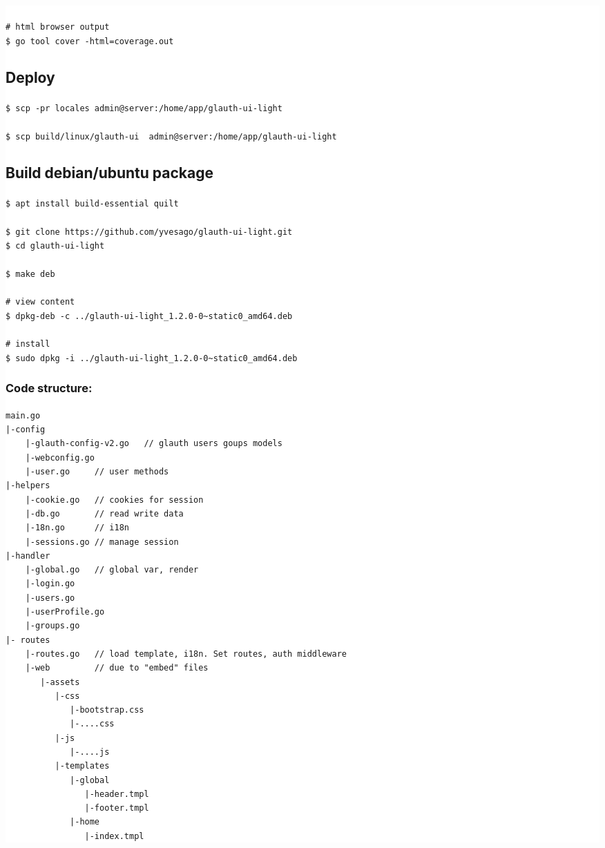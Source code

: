 ```

# html browser output
$ go tool cover -html=coverage.out
```

## Deploy

```
$ scp -pr locales admin@server:/home/app/glauth-ui-light

$ scp build/linux/glauth-ui  admin@server:/home/app/glauth-ui-light
```

## Build debian/ubuntu package

```
$ apt install build-essential quilt

$ git clone https://github.com/yvesago/glauth-ui-light.git
$ cd glauth-ui-light

$ make deb

# view content
$ dpkg-deb -c ../glauth-ui-light_1.2.0-0~static0_amd64.deb

# install
$ sudo dpkg -i ../glauth-ui-light_1.2.0-0~static0_amd64.deb
```

### Code structure:
```
main.go
|-config
    |-glauth-config-v2.go   // glauth users goups models
    |-webconfig.go
    |-user.go     // user methods   
|-helpers
    |-cookie.go   // cookies for session
    |-db.go       // read write data
    |-18n.go      // i18n
    |-sessions.go // manage session
|-handler
    |-global.go   // global var, render
    |-login.go
    |-users.go
    |-userProfile.go
    |-groups.go
|- routes
    |-routes.go   // load template, i18n. Set routes, auth middleware
    |-web         // due to "embed" files 
       |-assets
          |-css
             |-bootstrap.css
             |-....css
          |-js
             |-....js
          |-templates
             |-global
                |-header.tmpl
                |-footer.tmpl
             |-home
                |-index.tmpl
```